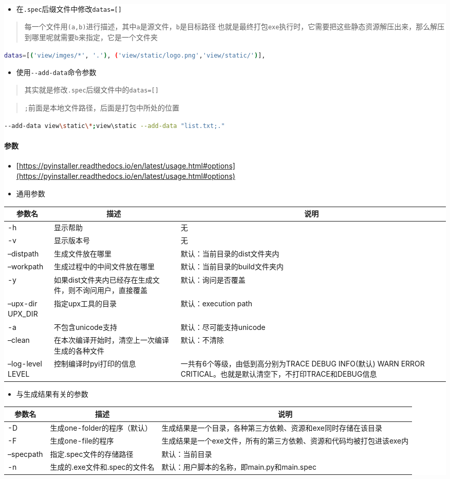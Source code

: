 - 在`.spec`后缀文件中修改`datas=[]`

> 每一个文件用`(a,b)`进行描述，其中`a`是源文件，`b`是目标路径
> 也就是最终打包`exe`执行时，它需要把这些静态资源解压出来，那么解压到哪里呢就需要`b`来指定，它是一个文件夹

```bash
datas=[('view/imges/*', '.'), ('view/static/logo.png','view/static/')],
```
- 使用`--add-data`命令参数
> 其实就是修改`.spec`后缀文件中的`datas=[]`

> `;`前面是本地文件路径，后面是打包中所处的位置

```bash
--add-data view\static\*;view\static --add-data "list.txt;."
```

#### 参数

* [https://pyinstaller.readthedocs.io/en/latest/usage.html#options](https://pyinstaller.readthedocs.io/en/latest/usage.html#options)

- 通用参数

| 参数名              | 描述                             | 说明                                                                                |
|------------------|--------------------------------|-----------------------------------------------------------------------------------|
| -h               | 显示帮助                           | 无                                                                                 |
| -v               | 显示版本号                          | 无                                                                                 |
| –distpath        | 生成文件放在哪里                       | 默认：当前目录的dist文件夹内                                                                  |
| –workpath        | 生成过程中的中间文件放在哪里                 | 默认：当前目录的build文件夹内                                                                 |
| -y               | 如果dist文件夹内已经存在生成文件，则不询问用户，直接覆盖 | 默认：询问是否覆盖                                                                         |
| –upx-dir UPX_DIR | 指定upx工具的目录                     | 默认：execution path                                                                 |
| -a               | 不包含unicode支持                   | 默认：尽可能支持unicode                                                                   |
| –clean           | 在本次编译开始时，清空上一次编译生成的各种文件        | 默认：不清除                                                                            |
| –log-level LEVEL | 控制编译时pyi打印的信息                  | 一共有6个等级，由低到高分别为TRACE DEBUG INFO(默认) WARN ERROR CRITICAL。也就是默认清空下，不打印TRACE和DEBUG信息 |



- 与生成结果有关的参数

| 参数名       | 描述                  | 说明                                    |
|-----------|---------------------|---------------------------------------|
| -D        | 生成one-folder的程序（默认） | 生成结果是一个目录，各种第三方依赖、资源和exe同时存储在该目录      |
| -F        | 生成one-file的程序       | 生成结果是一个exe文件，所有的第三方依赖、资源和代码均被打包进该exe内 |
| –specpath | 指定.spec文件的存储路径      | 默认：当前目录                               |
| -n        | 生成的.exe文件和.spec的文件名 | 默认：用户脚本的名称，即main.py和main.spec         |


